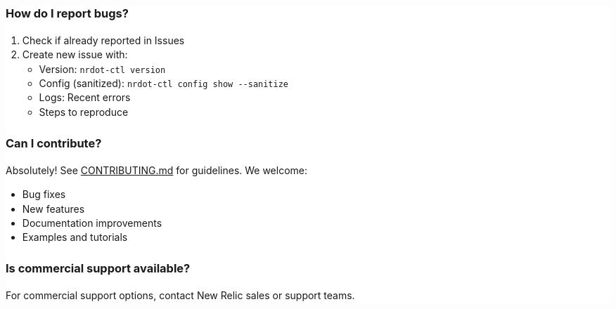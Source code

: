 ### How do I report bugs?
1. Check if already reported in Issues
2. Create new issue with:
   - Version: `nrdot-ctl version`
   - Config (sanitized): `nrdot-ctl config show --sanitize`
   - Logs: Recent errors
   - Steps to reproduce

### Can I contribute?
Absolutely! See [CONTRIBUTING.md](../CONTRIBUTING.md) for guidelines. We welcome:
- Bug fixes
- New features
- Documentation improvements
- Examples and tutorials

### Is commercial support available?
For commercial support options, contact New Relic sales or support teams.